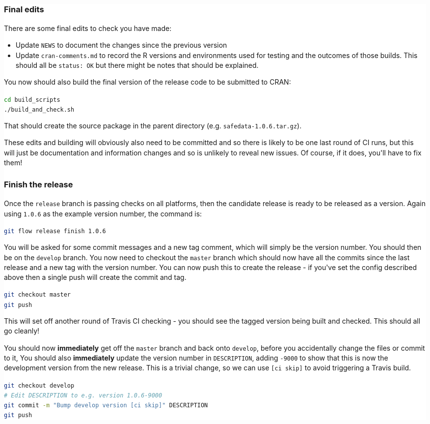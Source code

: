 ### Final edits

There are some final edits to check you have made:

- Update `NEWS` to document the changes since the previous version
- Update `cran-comments.md` to record the R versions and environments used for
  testing and the outcomes of those builds. This should all be `status: OK` but
  there might be notes that should be explained.

You now should also build the final version of the release code to be submitted
to CRAN:

```sh
cd build_scripts
./build_and_check.sh
```

That should create the source package in the parent directory (e.g.
`safedata-1.0.6.tar.gz`).

These edits and building will obviously also need to be committed and so there
is likely to be one last round of CI runs, but this will just be documentation
and information changes and so is unlikely to reveal new issues. Of course, if
it does, you'll have to fix them!

### Finish the release

Once the `release` branch is passing checks on all platforms, then the candidate
release is ready to be released as a version.  Again using `1.0.6` as the
example version number, the command is:

```sh
git flow release finish 1.0.6
```

You will be asked for some commit messages and a new tag comment, which will
simply be the version number. You should then be on the `develop` branch. You
now need to checkout the `master` branch which should now have all the commits
since the last release and a new tag with the version number. You can now push
this to create the release - if you've set the config described above then a
single push will create the commit and tag.

```sh
git checkout master
git push
```

This will set off another round of Travis CI checking - you should see the
tagged version being built and checked. This should all go cleanly! 

You should now **immediately** get off the `master` branch and back onto
`develop`, before you accidentally change the files or commit to it, You should
also **immediately** update the version number in `DESCRIPTION`, adding `-9000`
to show that this is now the development version from the new release. This is a
trivial change, so we can use `[ci skip]` to avoid triggering a Travis build.

```sh
git checkout develop
# Edit DESCRIPTION to e.g. version 1.0.6-9000
git commit -m "Bump develop version [ci skip]" DESCRIPTION
git push
```
